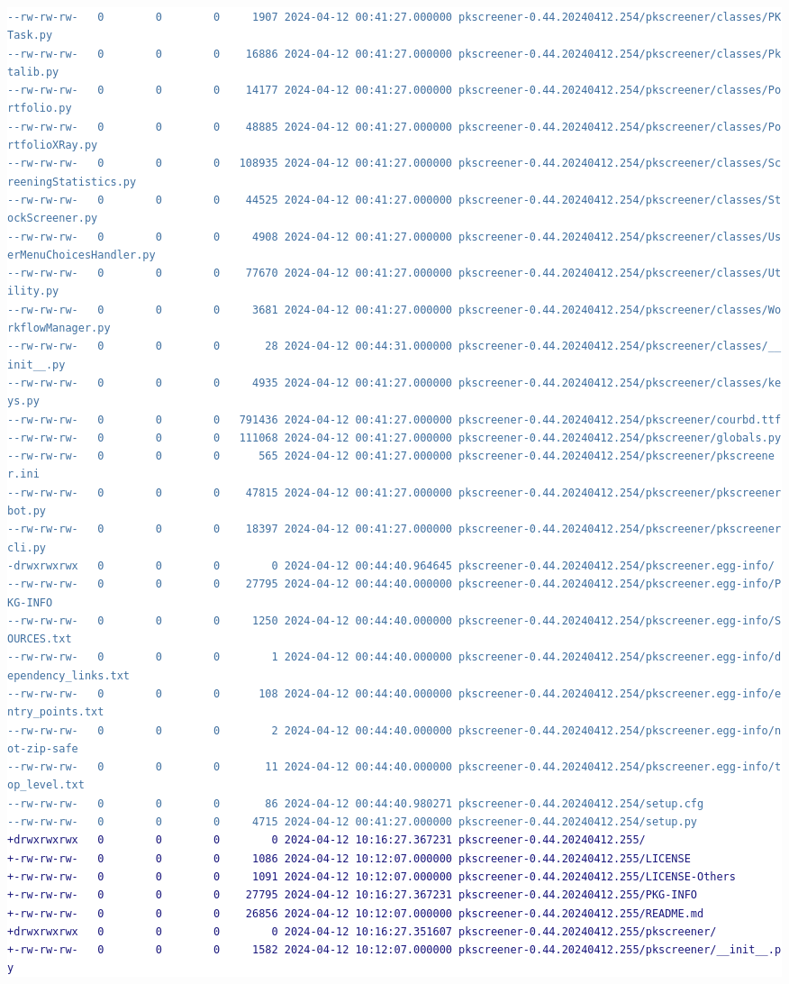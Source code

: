 ```diff
--rw-rw-rw-   0        0        0     1907 2024-04-12 00:41:27.000000 pkscreener-0.44.20240412.254/pkscreener/classes/PKTask.py
--rw-rw-rw-   0        0        0    16886 2024-04-12 00:41:27.000000 pkscreener-0.44.20240412.254/pkscreener/classes/Pktalib.py
--rw-rw-rw-   0        0        0    14177 2024-04-12 00:41:27.000000 pkscreener-0.44.20240412.254/pkscreener/classes/Portfolio.py
--rw-rw-rw-   0        0        0    48885 2024-04-12 00:41:27.000000 pkscreener-0.44.20240412.254/pkscreener/classes/PortfolioXRay.py
--rw-rw-rw-   0        0        0   108935 2024-04-12 00:41:27.000000 pkscreener-0.44.20240412.254/pkscreener/classes/ScreeningStatistics.py
--rw-rw-rw-   0        0        0    44525 2024-04-12 00:41:27.000000 pkscreener-0.44.20240412.254/pkscreener/classes/StockScreener.py
--rw-rw-rw-   0        0        0     4908 2024-04-12 00:41:27.000000 pkscreener-0.44.20240412.254/pkscreener/classes/UserMenuChoicesHandler.py
--rw-rw-rw-   0        0        0    77670 2024-04-12 00:41:27.000000 pkscreener-0.44.20240412.254/pkscreener/classes/Utility.py
--rw-rw-rw-   0        0        0     3681 2024-04-12 00:41:27.000000 pkscreener-0.44.20240412.254/pkscreener/classes/WorkflowManager.py
--rw-rw-rw-   0        0        0       28 2024-04-12 00:44:31.000000 pkscreener-0.44.20240412.254/pkscreener/classes/__init__.py
--rw-rw-rw-   0        0        0     4935 2024-04-12 00:41:27.000000 pkscreener-0.44.20240412.254/pkscreener/classes/keys.py
--rw-rw-rw-   0        0        0   791436 2024-04-12 00:41:27.000000 pkscreener-0.44.20240412.254/pkscreener/courbd.ttf
--rw-rw-rw-   0        0        0   111068 2024-04-12 00:41:27.000000 pkscreener-0.44.20240412.254/pkscreener/globals.py
--rw-rw-rw-   0        0        0      565 2024-04-12 00:41:27.000000 pkscreener-0.44.20240412.254/pkscreener/pkscreener.ini
--rw-rw-rw-   0        0        0    47815 2024-04-12 00:41:27.000000 pkscreener-0.44.20240412.254/pkscreener/pkscreenerbot.py
--rw-rw-rw-   0        0        0    18397 2024-04-12 00:41:27.000000 pkscreener-0.44.20240412.254/pkscreener/pkscreenercli.py
-drwxrwxrwx   0        0        0        0 2024-04-12 00:44:40.964645 pkscreener-0.44.20240412.254/pkscreener.egg-info/
--rw-rw-rw-   0        0        0    27795 2024-04-12 00:44:40.000000 pkscreener-0.44.20240412.254/pkscreener.egg-info/PKG-INFO
--rw-rw-rw-   0        0        0     1250 2024-04-12 00:44:40.000000 pkscreener-0.44.20240412.254/pkscreener.egg-info/SOURCES.txt
--rw-rw-rw-   0        0        0        1 2024-04-12 00:44:40.000000 pkscreener-0.44.20240412.254/pkscreener.egg-info/dependency_links.txt
--rw-rw-rw-   0        0        0      108 2024-04-12 00:44:40.000000 pkscreener-0.44.20240412.254/pkscreener.egg-info/entry_points.txt
--rw-rw-rw-   0        0        0        2 2024-04-12 00:44:40.000000 pkscreener-0.44.20240412.254/pkscreener.egg-info/not-zip-safe
--rw-rw-rw-   0        0        0       11 2024-04-12 00:44:40.000000 pkscreener-0.44.20240412.254/pkscreener.egg-info/top_level.txt
--rw-rw-rw-   0        0        0       86 2024-04-12 00:44:40.980271 pkscreener-0.44.20240412.254/setup.cfg
--rw-rw-rw-   0        0        0     4715 2024-04-12 00:41:27.000000 pkscreener-0.44.20240412.254/setup.py
+drwxrwxrwx   0        0        0        0 2024-04-12 10:16:27.367231 pkscreener-0.44.20240412.255/
+-rw-rw-rw-   0        0        0     1086 2024-04-12 10:12:07.000000 pkscreener-0.44.20240412.255/LICENSE
+-rw-rw-rw-   0        0        0     1091 2024-04-12 10:12:07.000000 pkscreener-0.44.20240412.255/LICENSE-Others
+-rw-rw-rw-   0        0        0    27795 2024-04-12 10:16:27.367231 pkscreener-0.44.20240412.255/PKG-INFO
+-rw-rw-rw-   0        0        0    26856 2024-04-12 10:12:07.000000 pkscreener-0.44.20240412.255/README.md
+drwxrwxrwx   0        0        0        0 2024-04-12 10:16:27.351607 pkscreener-0.44.20240412.255/pkscreener/
+-rw-rw-rw-   0        0        0     1582 2024-04-12 10:12:07.000000 pkscreener-0.44.20240412.255/pkscreener/__init__.py
```